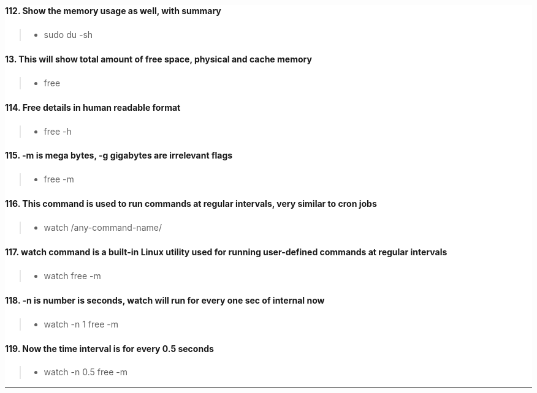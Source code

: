 #### 112. Show the memory usage as well, with summary
> - sudo du -sh 

#### 13. This will show total amount of free space, physical and cache memory
> - free 

#### 114. Free details in human readable format
> - free -h 

#### 115. -m is mega bytes, -g gigabytes are irrelevant flags 
> - free -m 

#### 116. This command is used to run commands at regular intervals, very similar to cron jobs
> - watch /any-command-name/ 

#### 117. watch command is a built-in Linux utility used for running user-defined commands at regular intervals
> - watch free -m

#### 118. -n is number is seconds, watch will run for every one sec of internal now
> - watch -n 1 free -m 

#### 119. Now the time interval is for every  0.5 seconds
> - watch -n 0.5 free -m 



-----------------------------------


































